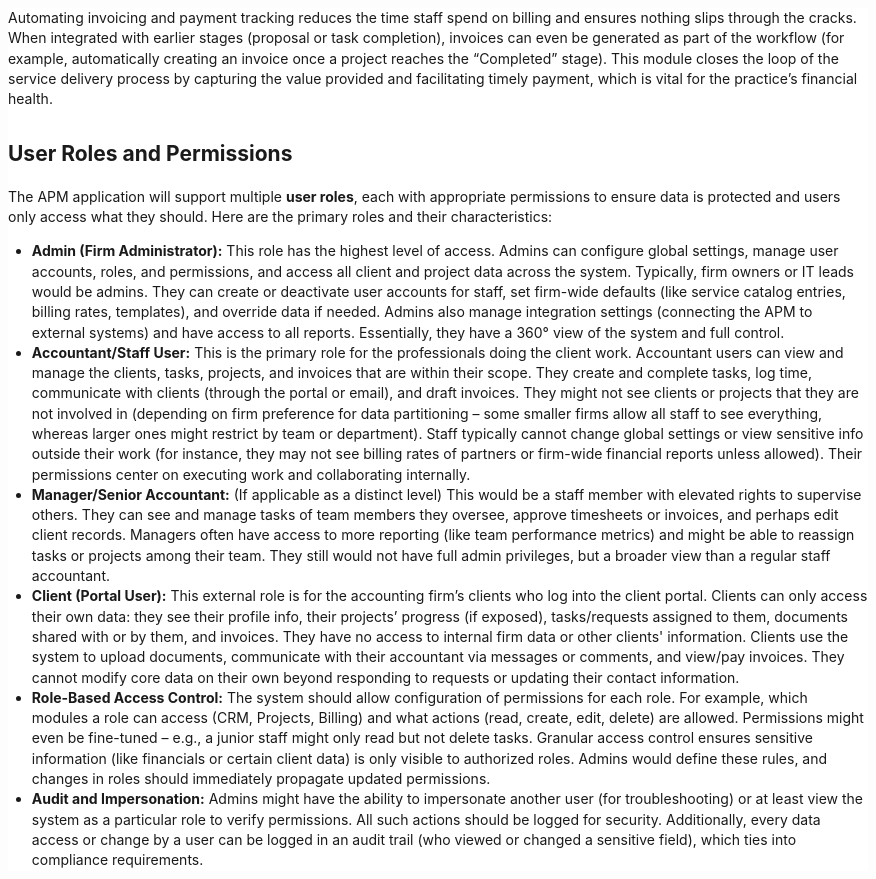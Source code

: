 Automating invoicing and payment tracking reduces the time staff spend on billing and ensures nothing slips through the cracks. When integrated with earlier stages (proposal or task completion), invoices can even be generated as part of the workflow (for example, automatically creating an invoice once a project reaches the “Completed” stage). This module closes the loop of the service delivery process by capturing the value provided and facilitating timely payment, which is vital for the practice’s financial health.

## User Roles and Permissions

The APM application will support multiple **user roles**, each with appropriate permissions to ensure data is protected and users only access what they should. Here are the primary roles and their characteristics:

- **Admin (Firm Administrator):** This role has the highest level of access. Admins can configure global settings, manage user accounts, roles, and permissions, and access all client and project data across the system. Typically, firm owners or IT leads would be admins. They can create or deactivate user accounts for staff, set firm-wide defaults (like service catalog entries, billing rates, templates), and override data if needed. Admins also manage integration settings (connecting the APM to external systems) and have access to all reports. Essentially, they have a 360° view of the system and full control.
- **Accountant/Staff User:** This is the primary role for the professionals doing the client work. Accountant users can view and manage the clients, tasks, projects, and invoices that are within their scope. They create and complete tasks, log time, communicate with clients (through the portal or email), and draft invoices. They might not see clients or projects that they are not involved in (depending on firm preference for data partitioning – some smaller firms allow all staff to see everything, whereas larger ones might restrict by team or department). Staff typically cannot change global settings or view sensitive info outside their work (for instance, they may not see billing rates of partners or firm-wide financial reports unless allowed). Their permissions center on executing work and collaborating internally.
- **Manager/Senior Accountant:** (If applicable as a distinct level) This would be a staff member with elevated rights to supervise others. They can see and manage tasks of team members they oversee, approve timesheets or invoices, and perhaps edit client records. Managers often have access to more reporting (like team performance metrics) and might be able to reassign tasks or projects among their team. They still would not have full admin privileges, but a broader view than a regular staff accountant.
- **Client (Portal User):** This external role is for the accounting firm’s clients who log into the client portal. Clients can only access their own data: they see their profile info, their projects’ progress (if exposed), tasks/requests assigned to them, documents shared with or by them, and invoices. They have no access to internal firm data or other clients' information. Clients use the system to upload documents, communicate with their accountant via messages or comments, and view/pay invoices. They cannot modify core data on their own beyond responding to requests or updating their contact information.
- **Role-Based Access Control:** The system should allow configuration of permissions for each role. For example, which modules a role can access (CRM, Projects, Billing) and what actions (read, create, edit, delete) are allowed. Permissions might even be fine-tuned – e.g., a junior staff might only read but not delete tasks. Granular access control ensures sensitive information (like financials or certain client data) is only visible to authorized roles. Admins would define these rules, and changes in roles should immediately propagate updated permissions.
- **Audit and Impersonation:** Admins might have the ability to impersonate another user (for troubleshooting) or at least view the system as a particular role to verify permissions. All such actions should be logged for security. Additionally, every data access or change by a user can be logged in an audit trail (who viewed or changed a sensitive field), which ties into compliance requirements.

